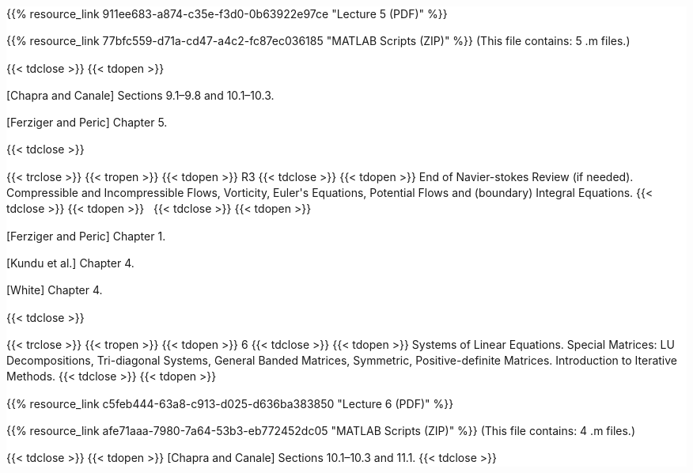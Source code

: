 
{{% resource_link 911ee683-a874-c35e-f3d0-0b63922e97ce "Lecture 5 (PDF)" %}}

{{% resource_link 77bfc559-d71a-cd47-a4c2-fc87ec036185 "MATLAB Scripts (ZIP)" %}} (This file contains: 5 .m files.)


{{< tdclose >}}
{{< tdopen >}}


\[Chapra and Canale\] Sections 9.1–9.8 and 10.1–10.3.

\[Ferziger and Peric\] Chapter 5.


{{< tdclose >}}

{{< trclose >}}
{{< tropen >}}
{{< tdopen >}}
R3
{{< tdclose >}}
{{< tdopen >}}
End of Navier-stokes Review (if needed). Compressible and Incompressible Flows, Vorticity, Euler's Equations, Potential Flows and (boundary) Integral Equations.
{{< tdclose >}}
{{< tdopen >}}
 
{{< tdclose >}}
{{< tdopen >}}


\[Ferziger and Peric\] Chapter 1.

\[Kundu et al.\] Chapter 4.

\[White\] Chapter 4.


{{< tdclose >}}

{{< trclose >}}
{{< tropen >}}
{{< tdopen >}}
6
{{< tdclose >}}
{{< tdopen >}}
Systems of Linear Equations. Special Matrices: LU Decompositions, Tri-diagonal Systems, General Banded Matrices, Symmetric, Positive-definite Matrices. Introduction to Iterative Methods.
{{< tdclose >}}
{{< tdopen >}}


{{% resource_link c5feb444-63a8-c913-d025-d636ba383850 "Lecture 6 (PDF)" %}}

{{% resource_link afe71aaa-7980-7a64-53b3-eb772452dc05 "MATLAB Scripts (ZIP)" %}} (This file contains: 4 .m files.)


{{< tdclose >}}
{{< tdopen >}}
\[Chapra and Canale\] Sections 10.1–10.3 and 11.1.
{{< tdclose >}}
